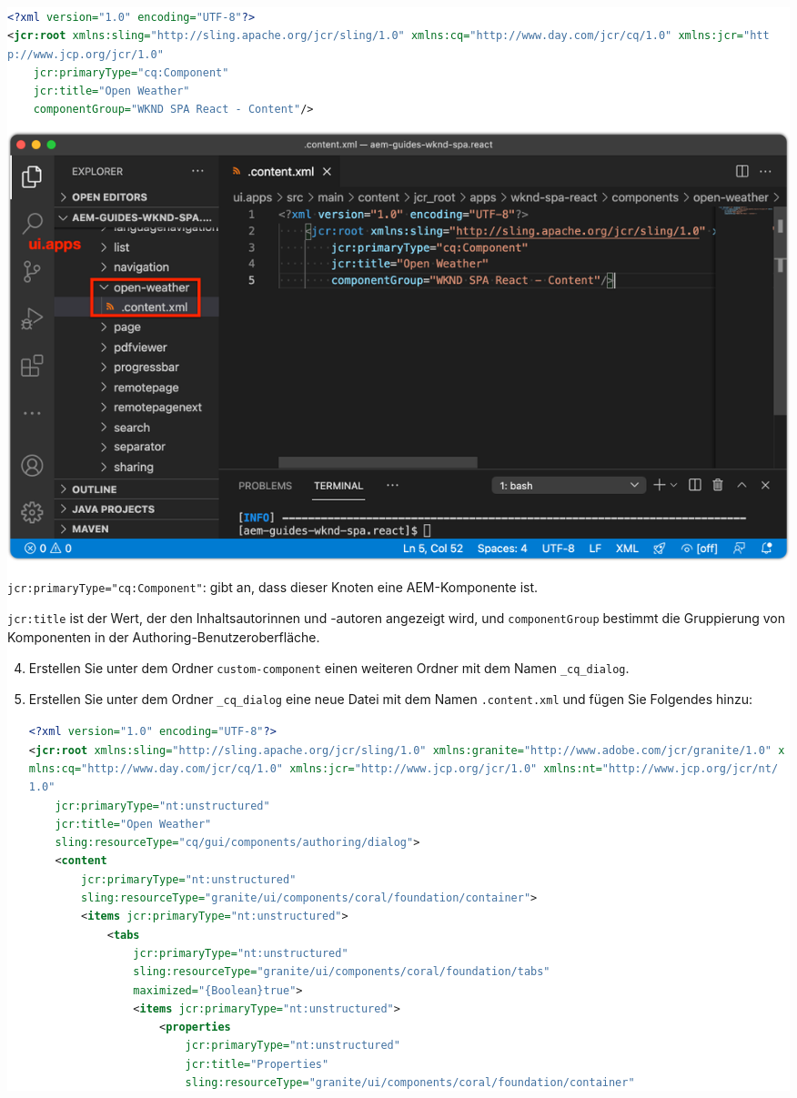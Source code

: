    ```xml
   <?xml version="1.0" encoding="UTF-8"?>
   <jcr:root xmlns:sling="http://sling.apache.org/jcr/sling/1.0" xmlns:cq="http://www.day.com/jcr/cq/1.0" xmlns:jcr="http://www.jcp.org/jcr/1.0"
       jcr:primaryType="cq:Component"
       jcr:title="Open Weather"
       componentGroup="WKND SPA React - Content"/>
   ```

   ![Erstellen einer benutzerdefinierten Komponentendefinition](assets/custom-component/aem-custom-component-definition.png)

   `jcr:primaryType="cq:Component"`: gibt an, dass dieser Knoten eine AEM-Komponente ist.

   `jcr:title` ist der Wert, der den Inhaltsautorinnen und -autoren angezeigt wird, und `componentGroup` bestimmt die Gruppierung von Komponenten in der Authoring-Benutzeroberfläche.

4. Erstellen Sie unter dem Ordner `custom-component` einen weiteren Ordner mit dem Namen `_cq_dialog`.
5. Erstellen Sie unter dem Ordner `_cq_dialog` eine neue Datei mit dem Namen `.content.xml` und fügen Sie Folgendes hinzu:

   ```xml
   <?xml version="1.0" encoding="UTF-8"?>
   <jcr:root xmlns:sling="http://sling.apache.org/jcr/sling/1.0" xmlns:granite="http://www.adobe.com/jcr/granite/1.0" xmlns:cq="http://www.day.com/jcr/cq/1.0" xmlns:jcr="http://www.jcp.org/jcr/1.0" xmlns:nt="http://www.jcp.org/jcr/nt/1.0"
       jcr:primaryType="nt:unstructured"
       jcr:title="Open Weather"
       sling:resourceType="cq/gui/components/authoring/dialog">
       <content
           jcr:primaryType="nt:unstructured"
           sling:resourceType="granite/ui/components/coral/foundation/container">
           <items jcr:primaryType="nt:unstructured">
               <tabs
                   jcr:primaryType="nt:unstructured"
                   sling:resourceType="granite/ui/components/coral/foundation/tabs"
                   maximized="{Boolean}true">
                   <items jcr:primaryType="nt:unstructured">
                       <properties
                           jcr:primaryType="nt:unstructured"
                           jcr:title="Properties"
                           sling:resourceType="granite/ui/components/coral/foundation/container"
   ```
